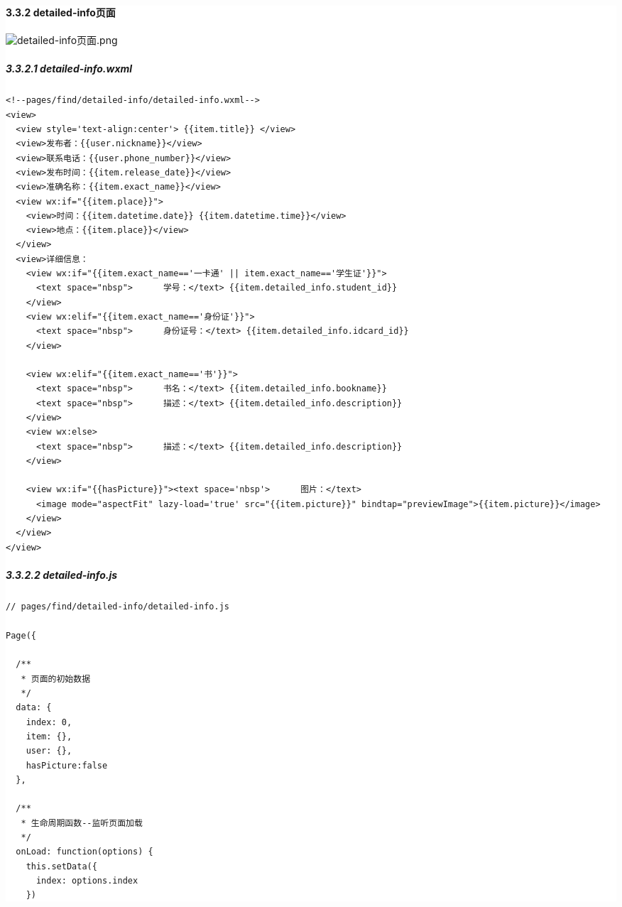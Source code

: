 #### 3.3.2 detailed-info页面
![detailed-info页面.png](http://wsxq12.55555.io/微信小程序《西电失物招领》/detailed-info页面.png)
 
##### 3.3.2.1 detailed-info.wxml
```
<!--pages/find/detailed-info/detailed-info.wxml-->
<view>
  <view style='text-align:center'> {{item.title}} </view>
  <view>发布者：{{user.nickname}}</view>
  <view>联系电话：{{user.phone_number}}</view>
  <view>发布时间：{{item.release_date}}</view>
  <view>准确名称：{{item.exact_name}}</view>
  <view wx:if="{{item.place}}">
    <view>时间：{{item.datetime.date}} {{item.datetime.time}}</view>
    <view>地点：{{item.place}}</view>
  </view>
  <view>详细信息：
    <view wx:if="{{item.exact_name=='一卡通' || item.exact_name=='学生证'}}">
      <text space="nbsp">      学号：</text> {{item.detailed_info.student_id}}
    </view>
    <view wx:elif="{{item.exact_name=='身份证'}}">
      <text space="nbsp">      身份证号：</text> {{item.detailed_info.idcard_id}}
    </view>

    <view wx:elif="{{item.exact_name=='书'}}">
      <text space="nbsp">      书名：</text> {{item.detailed_info.bookname}}
      <text space="nbsp">      描述：</text> {{item.detailed_info.description}}
    </view>
    <view wx:else>
      <text space="nbsp">      描述：</text> {{item.detailed_info.description}}
    </view>
    
    <view wx:if="{{hasPicture}}"><text space='nbsp'>      图片：</text> 
      <image mode="aspectFit" lazy-load='true' src="{{item.picture}}" bindtap="previewImage">{{item.picture}}</image>
    </view>
  </view>
</view>
```

##### 3.3.2.2 detailed-info.js
```
// pages/find/detailed-info/detailed-info.js

Page({

  /**
   * 页面的初始数据
   */
  data: {
    index: 0,
    item: {},
    user: {},
    hasPicture:false
  },

  /**
   * 生命周期函数--监听页面加载
   */
  onLoad: function(options) {
    this.setData({
      index: options.index
    })
```